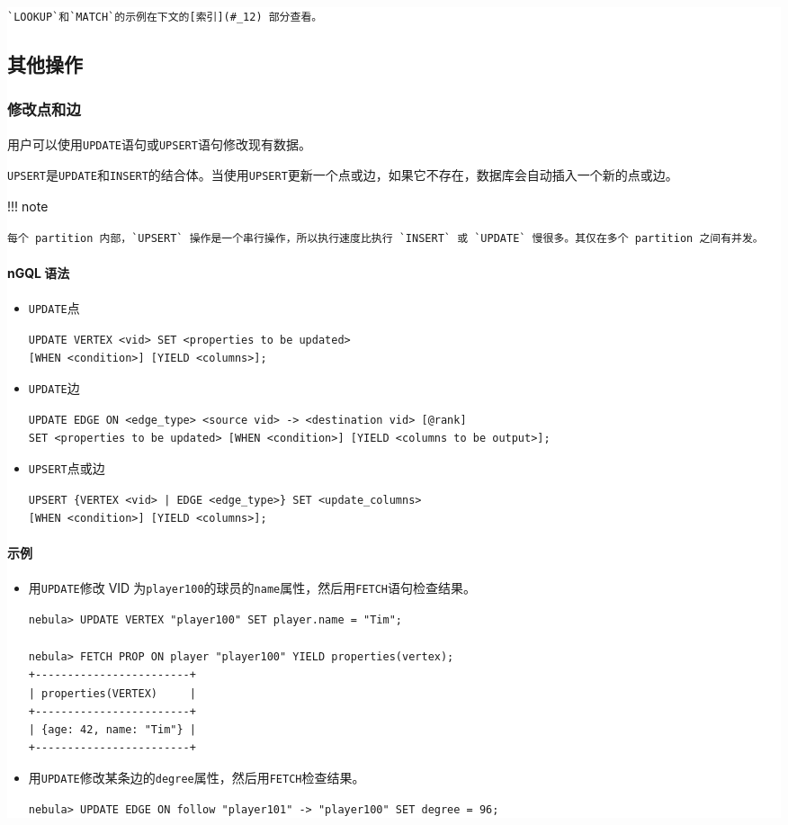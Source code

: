     `LOOKUP`和`MATCH`的示例在下文的[索引](#_12) 部分查看。

## 其他操作

### 修改点和边

用户可以使用`UPDATE`语句或`UPSERT`语句修改现有数据。

`UPSERT`是`UPDATE`和`INSERT`的结合体。当使用`UPSERT`更新一个点或边，如果它不存在，数据库会自动插入一个新的点或边。

!!! note

    每个 partition 内部，`UPSERT` 操作是一个串行操作，所以执行速度比执行 `INSERT` 或 `UPDATE` 慢很多。其仅在多个 partition 之间有并发。

#### nGQL 语法

- `UPDATE`点

    ```ngql
    UPDATE VERTEX <vid> SET <properties to be updated>
    [WHEN <condition>] [YIELD <columns>];
    ```

- `UPDATE`边

    ```ngql
    UPDATE EDGE ON <edge_type> <source vid> -> <destination vid> [@rank] 
    SET <properties to be updated> [WHEN <condition>] [YIELD <columns to be output>];
    ```

- `UPSERT`点或边

    ```ngql
    UPSERT {VERTEX <vid> | EDGE <edge_type>} SET <update_columns>
    [WHEN <condition>] [YIELD <columns>];
    ```

#### 示例

- 用`UPDATE`修改 VID 为`player100`的球员的`name`属性，然后用`FETCH`语句检查结果。

    ```ngql
    nebula> UPDATE VERTEX "player100" SET player.name = "Tim";

    nebula> FETCH PROP ON player "player100" YIELD properties(vertex);
    +------------------------+
    | properties(VERTEX)     |
    +------------------------+
    | {age: 42, name: "Tim"} |
    +------------------------+
    ```

- 用`UPDATE`修改某条边的`degree`属性，然后用`FETCH`检查结果。

    ```ngql
    nebula> UPDATE EDGE ON follow "player101" -> "player100" SET degree = 96;
